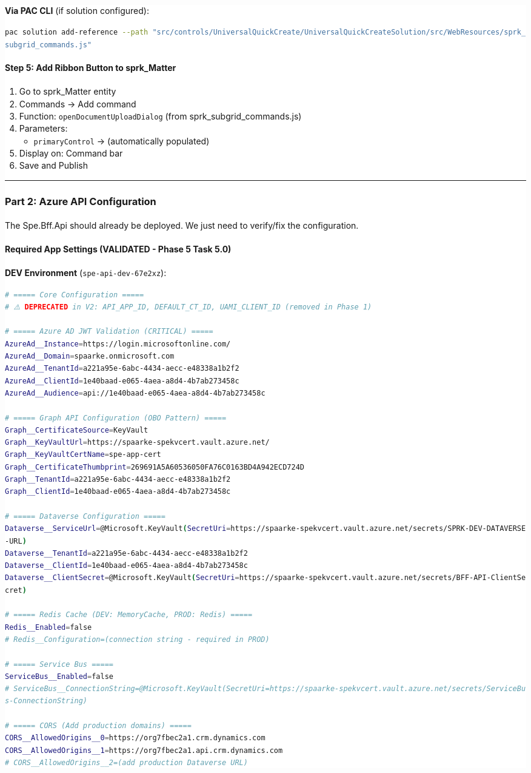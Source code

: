 **Via PAC CLI** (if solution configured):
```bash
pac solution add-reference --path "src/controls/UniversalQuickCreate/UniversalQuickCreateSolution/src/WebResources/sprk_subgrid_commands.js"
```

#### Step 5: Add Ribbon Button to sprk_Matter
1. Go to sprk_Matter entity
2. Commands → Add command
3. Function: `openDocumentUploadDialog` (from sprk_subgrid_commands.js)
4. Parameters:
   - `primaryControl` → (automatically populated)
5. Display on: Command bar
6. Save and Publish

---

### Part 2: Azure API Configuration

The Spe.Bff.Api should already be deployed. We just need to verify/fix the configuration.

#### Required App Settings (VALIDATED - Phase 5 Task 5.0)

**DEV Environment** (`spe-api-dev-67e2xz`):
```bash
# ===== Core Configuration =====
# ⚠️ DEPRECATED in V2: API_APP_ID, DEFAULT_CT_ID, UAMI_CLIENT_ID (removed in Phase 1)

# ===== Azure AD JWT Validation (CRITICAL) =====
AzureAd__Instance=https://login.microsoftonline.com/
AzureAd__Domain=spaarke.onmicrosoft.com
AzureAd__TenantId=a221a95e-6abc-4434-aecc-e48338a1b2f2
AzureAd__ClientId=1e40baad-e065-4aea-a8d4-4b7ab273458c
AzureAd__Audience=api://1e40baad-e065-4aea-a8d4-4b7ab273458c

# ===== Graph API Configuration (OBO Pattern) =====
Graph__CertificateSource=KeyVault
Graph__KeyVaultUrl=https://spaarke-spekvcert.vault.azure.net/
Graph__KeyVaultCertName=spe-app-cert
Graph__CertificateThumbprint=269691A5A60536050FA76C0163BD4A942ECD724D
Graph__TenantId=a221a95e-6abc-4434-aecc-e48338a1b2f2
Graph__ClientId=1e40baad-e065-4aea-a8d4-4b7ab273458c

# ===== Dataverse Configuration =====
Dataverse__ServiceUrl=@Microsoft.KeyVault(SecretUri=https://spaarke-spekvcert.vault.azure.net/secrets/SPRK-DEV-DATAVERSE-URL)
Dataverse__TenantId=a221a95e-6abc-4434-aecc-e48338a1b2f2
Dataverse__ClientId=1e40baad-e065-4aea-a8d4-4b7ab273458c
Dataverse__ClientSecret=@Microsoft.KeyVault(SecretUri=https://spaarke-spekvcert.vault.azure.net/secrets/BFF-API-ClientSecret)

# ===== Redis Cache (DEV: MemoryCache, PROD: Redis) =====
Redis__Enabled=false
# Redis__Configuration=(connection string - required in PROD)

# ===== Service Bus =====
ServiceBus__Enabled=false
# ServiceBus__ConnectionString=@Microsoft.KeyVault(SecretUri=https://spaarke-spekvcert.vault.azure.net/secrets/ServiceBus-ConnectionString)

# ===== CORS (Add production domains) =====
CORS__AllowedOrigins__0=https://org7fbec2a1.crm.dynamics.com
CORS__AllowedOrigins__1=https://org7fbec2a1.api.crm.dynamics.com
# CORS__AllowedOrigins__2=(add production Dataverse URL)

```